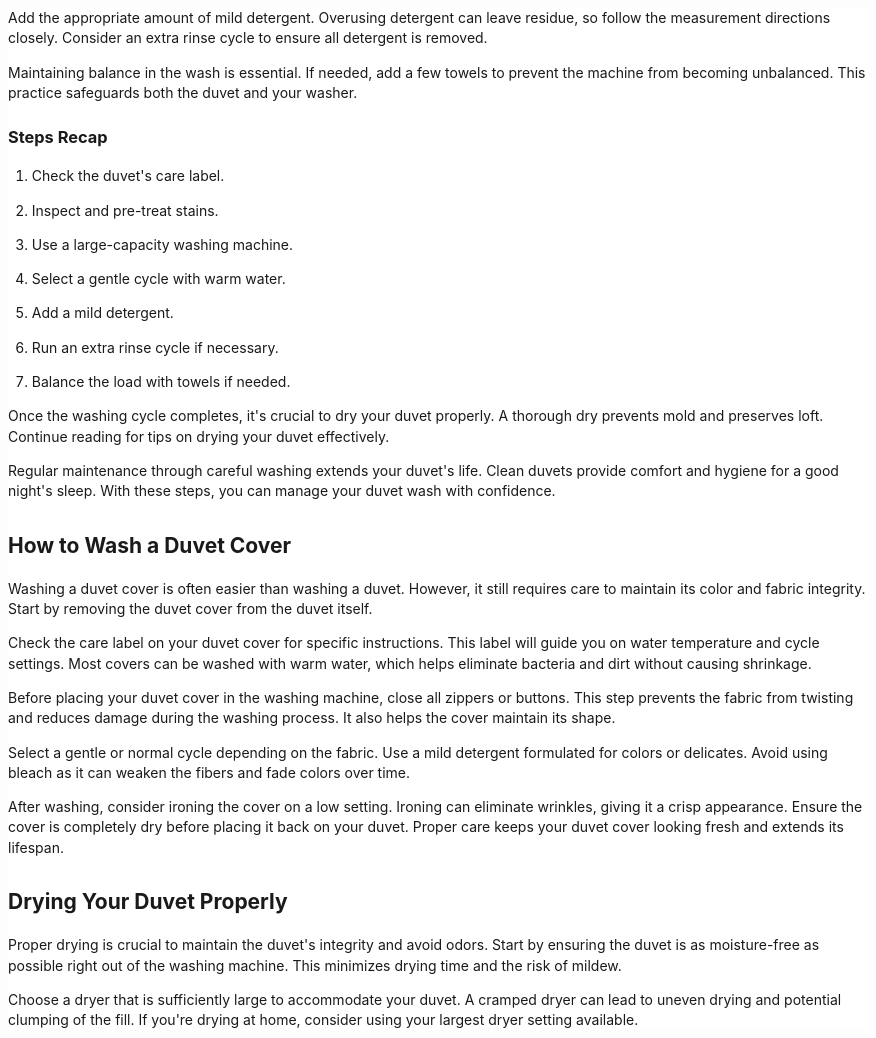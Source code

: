 Add the appropriate amount of mild detergent. Overusing detergent can leave residue, so follow the measurement directions closely. Consider an extra rinse cycle to ensure all detergent is removed.

Maintaining balance in the wash is essential. If needed, add a few towels to prevent the machine from becoming unbalanced. This practice safeguards both the duvet and your washer.

### Steps Recap

1.  Check the duvet's care label.

2.  Inspect and pre-treat stains.

3.  Use a large-capacity washing machine.

4.  Select a gentle cycle with warm water.

5.  Add a mild detergent.

6.  Run an extra rinse cycle if necessary.

7.  Balance the load with towels if needed.

Once the washing cycle completes, it's crucial to dry your duvet properly. A thorough dry prevents mold and preserves loft. Continue reading for tips on drying your duvet effectively.

Regular maintenance through careful washing extends your duvet's life. Clean duvets provide comfort and hygiene for a good night's sleep. With these steps, you can manage your duvet wash with confidence.

## How to Wash a Duvet Cover

Washing a duvet cover is often easier than washing a duvet. However, it still requires care to maintain its color and fabric integrity. Start by removing the duvet cover from the duvet itself.

Check the care label on your duvet cover for specific instructions. This label will guide you on water temperature and cycle settings. Most covers can be washed with warm water, which helps eliminate bacteria and dirt without causing shrinkage.

Before placing your duvet cover in the washing machine, close all zippers or buttons. This step prevents the fabric from twisting and reduces damage during the washing process. It also helps the cover maintain its shape.

Select a gentle or normal cycle depending on the fabric. Use a mild detergent formulated for colors or delicates. Avoid using bleach as it can weaken the fibers and fade colors over time.

After washing, consider ironing the cover on a low setting. Ironing can eliminate wrinkles, giving it a crisp appearance. Ensure the cover is completely dry before placing it back on your duvet. Proper care keeps your duvet cover looking fresh and extends its lifespan.

## Drying Your Duvet Properly

Proper drying is crucial to maintain the duvet's integrity and avoid odors. Start by ensuring the duvet is as moisture-free as possible right out of the washing machine. This minimizes drying time and the risk of mildew.

Choose a dryer that is sufficiently large to accommodate your duvet. A cramped dryer can lead to uneven drying and potential clumping of the fill. If you're drying at home, consider using your largest dryer setting available.
